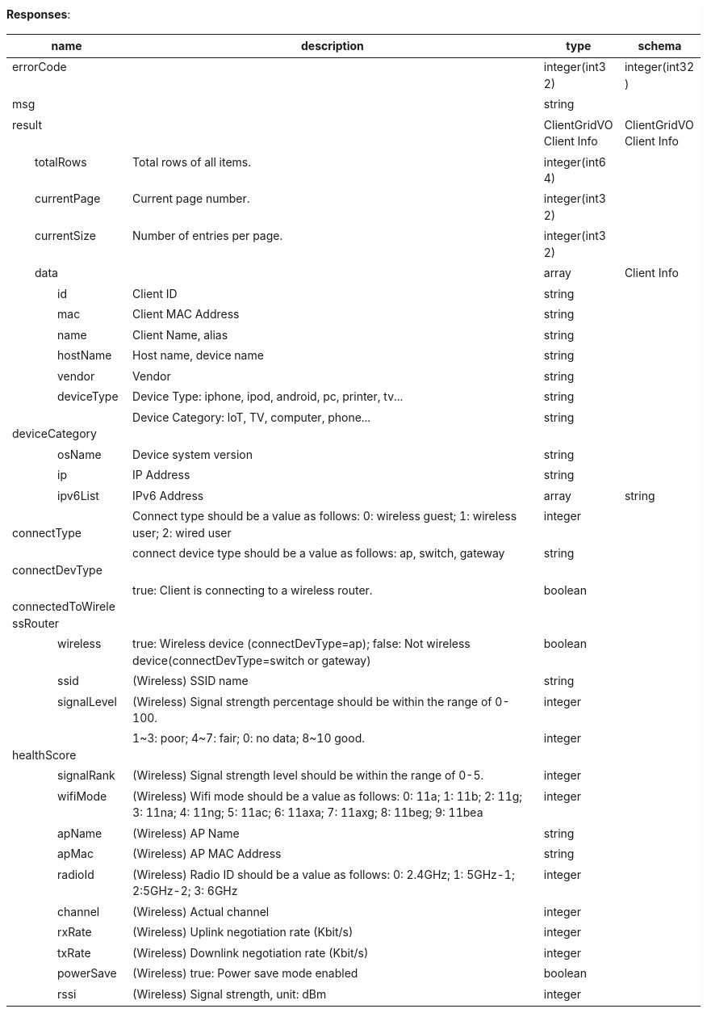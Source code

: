 
**Responses**:


| name | description | type | schema |
| -------- | -------- | ----- |----- |
|errorCode||integer(int32)|integer(int32)|
|msg||string||
|result||ClientGridVOClient Info|ClientGridVOClient Info|
|&emsp;&emsp;totalRows|Total rows of all items.|integer(int64)||
|&emsp;&emsp;currentPage|Current page number.|integer(int32)||
|&emsp;&emsp;currentSize|Number of entries per page.|integer(int32)||
|&emsp;&emsp;data||array|Client Info|
|&emsp;&emsp;&emsp;&emsp;id|Client ID|string||
|&emsp;&emsp;&emsp;&emsp;mac|Client MAC Address|string||
|&emsp;&emsp;&emsp;&emsp;name|Client Name, alias|string||
|&emsp;&emsp;&emsp;&emsp;hostName|Host name, device name|string||
|&emsp;&emsp;&emsp;&emsp;vendor|Vendor|string||
|&emsp;&emsp;&emsp;&emsp;deviceType|Device Type: iphone, ipod, android, pc, printer, tv...|string||
|&emsp;&emsp;&emsp;&emsp;deviceCategory|Device Category: loT, TV, computer, phone...|string||
|&emsp;&emsp;&emsp;&emsp;osName|Device system version|string||
|&emsp;&emsp;&emsp;&emsp;ip|IP Address|string||
|&emsp;&emsp;&emsp;&emsp;ipv6List|IPv6 Address|array|string|
|&emsp;&emsp;&emsp;&emsp;connectType|Connect type should be a value as follows: 0: wireless guest; 1: wireless user; 2: wired user|integer||
|&emsp;&emsp;&emsp;&emsp;connectDevType|connect device type should be a value as follows: ap, switch, gateway|string||
|&emsp;&emsp;&emsp;&emsp;connectedToWirelessRouter|true: Client is connecting to a wireless router.|boolean||
|&emsp;&emsp;&emsp;&emsp;wireless|true: Wireless device (connectDevType=ap);  false: Not wireless device(connectDevType=switch or gateway)|boolean||
|&emsp;&emsp;&emsp;&emsp;ssid|(Wireless)  SSID name|string||
|&emsp;&emsp;&emsp;&emsp;signalLevel|(Wireless) Signal strength percentage should be within the range of 0-100.|integer||
|&emsp;&emsp;&emsp;&emsp;healthScore|1~3: poor; 4~7: fair; 0: no data; 8~10 good.|integer||
|&emsp;&emsp;&emsp;&emsp;signalRank|(Wireless) Signal strength level should be within the range of 0-5.|integer||
|&emsp;&emsp;&emsp;&emsp;wifiMode|(Wireless) Wifi mode should be a value as follows: 0: 11a; 1: 11b; 2: 11g; 3: 11na; 4: 11ng; 5: 11ac; 6: 11axa; 7: 11axg; 8: 11beg; 9: 11bea|integer||
|&emsp;&emsp;&emsp;&emsp;apName|(Wireless)  AP Name|string||
|&emsp;&emsp;&emsp;&emsp;apMac|(Wireless)  AP MAC Address|string||
|&emsp;&emsp;&emsp;&emsp;radioId|(Wireless) Radio ID should be a value as follows: 0: 2.4GHz; 1: 5GHz-1; 2:5GHz-2; 3: 6GHz|integer||
|&emsp;&emsp;&emsp;&emsp;channel|(Wireless)  Actual channel|integer||
|&emsp;&emsp;&emsp;&emsp;rxRate|(Wireless) Uplink negotiation rate (Kbit/s)|integer||
|&emsp;&emsp;&emsp;&emsp;txRate|(Wireless) Downlink negotiation rate (Kbit/s)|integer||
|&emsp;&emsp;&emsp;&emsp;powerSave|(Wireless)  true: Power save mode enabled|boolean||
|&emsp;&emsp;&emsp;&emsp;rssi|(Wireless) Signal strength, unit: dBm|integer||